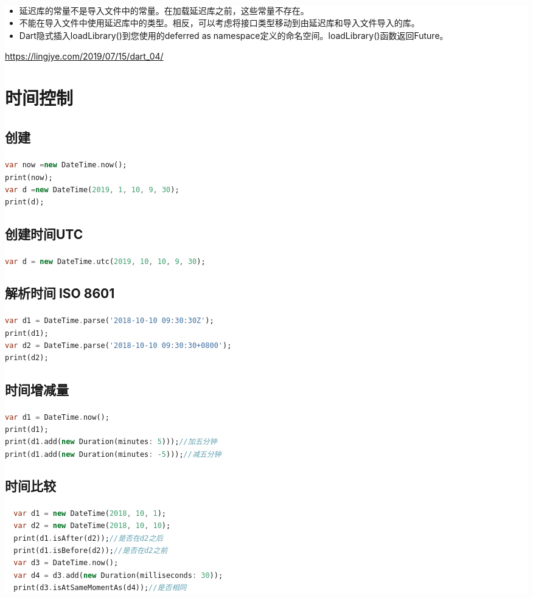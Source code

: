 - 延迟库的常量不是导入文件中的常量。在加载延迟库之前，这些常量不存在。
- 不能在导入文件中使用延迟库中的类型。相反，可以考虑将接口类型移动到由延迟库和导入文件导入的库。
- Dart隐式插入loadLibrary()到您使用的deferred as namespace定义的命名空间。loadLibrary()函数返回Future。



https://lingjye.com/2019/07/15/dart_04/

# 时间控制

## 创建

```dart
var now =new DateTime.now();
print(now);
var d =new DateTime(2019, 1, 10, 9, 30);
print(d);
```

## 创建时间UTC

```dart
var d = new DateTime.utc(2019, 10, 10, 9, 30);
```



## 解析时间 ISO 8601

```dart
var d1 = DateTime.parse('2018-10-10 09:30:30Z');
print(d1);
var d2 = DateTime.parse('2018-10-10 09:30:30+0800');
print(d2);
```

## 时间增减量

```dart
var d1 = DateTime.now();
print(d1);
print(d1.add(new Duration(minutes: 5)));//加五分钟
print(d1.add(new Duration(minutes: -5)));//减五分钟
```

##  时间比较

```dart
  var d1 = new DateTime(2018, 10, 1);
  var d2 = new DateTime(2018, 10, 10);
  print(d1.isAfter(d2));//是否在d2之后
  print(d1.isBefore(d2));//是否在d2之前
  var d3 = DateTime.now();
  var d4 = d3.add(new Duration(milliseconds: 30));
  print(d3.isAtSameMomentAs(d4));//是否相同
```
